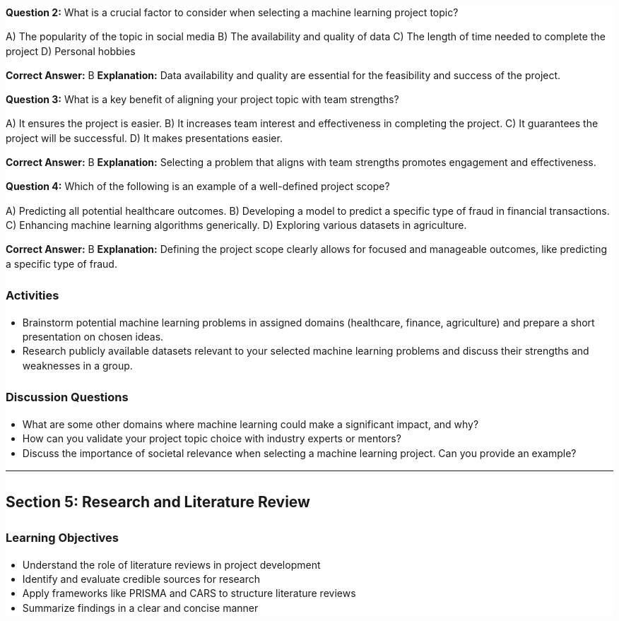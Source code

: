 **Question 2:** What is a crucial factor to consider when selecting a machine learning project topic?

  A) The popularity of the topic in social media
  B) The availability and quality of data
  C) The length of time needed to complete the project
  D) Personal hobbies

**Correct Answer:** B
**Explanation:** Data availability and quality are essential for the feasibility and success of the project.

**Question 3:** What is a key benefit of aligning your project topic with team strengths?

  A) It ensures the project is easier.
  B) It increases team interest and effectiveness in completing the project.
  C) It guarantees the project will be successful.
  D) It makes presentations easier.

**Correct Answer:** B
**Explanation:** Selecting a problem that aligns with team strengths promotes engagement and effectiveness.

**Question 4:** Which of the following is an example of a well-defined project scope?

  A) Predicting all potential healthcare outcomes.
  B) Developing a model to predict a specific type of fraud in financial transactions.
  C) Enhancing machine learning algorithms generically.
  D) Exploring various datasets in agriculture.

**Correct Answer:** B
**Explanation:** Defining the project scope clearly allows for focused and manageable outcomes, like predicting a specific type of fraud.

### Activities
- Brainstorm potential machine learning problems in assigned domains (healthcare, finance, agriculture) and prepare a short presentation on chosen ideas.
- Research publicly available datasets relevant to your selected machine learning problems and discuss their strengths and weaknesses in a group.

### Discussion Questions
- What are some other domains where machine learning could make a significant impact, and why?
- How can you validate your project topic choice with industry experts or mentors?
- Discuss the importance of societal relevance when selecting a machine learning project. Can you provide an example?

---

## Section 5: Research and Literature Review

### Learning Objectives
- Understand the role of literature reviews in project development
- Identify and evaluate credible sources for research
- Apply frameworks like PRISMA and CARS to structure literature reviews
- Summarize findings in a clear and concise manner
